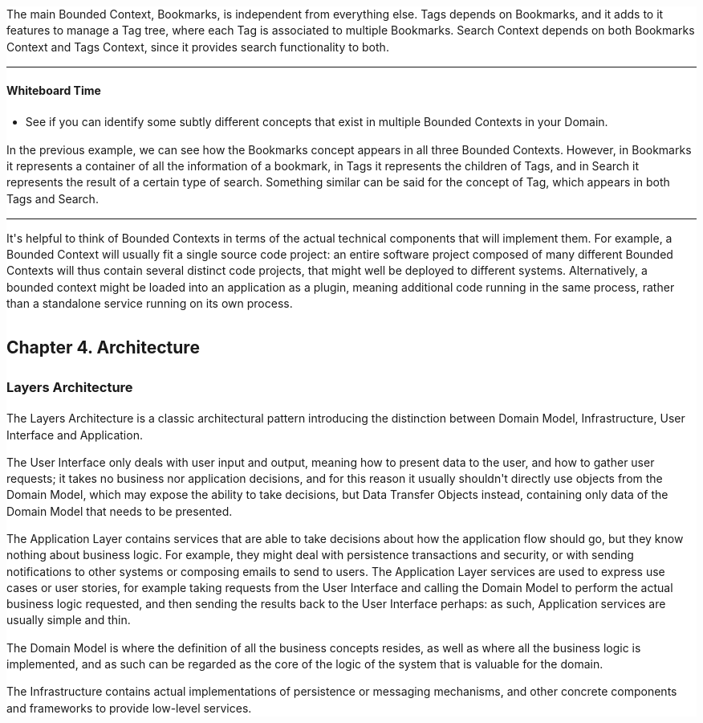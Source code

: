 The main Bounded Context, Bookmarks, is independent from everything else. Tags depends on Bookmarks, and it adds to it features to manage a Tag tree, where each Tag is associated to multiple Bookmarks. Search Context depends on both Bookmarks Context and Tags Context, since it provides search functionality to both.

---

#### Whiteboard Time
- See if you can identify some subtly different concepts that exist in multiple Bounded Contexts in your Domain.

In the previous example, we can see how the Bookmarks concept appears in all three Bounded Contexts. However, in Bookmarks it represents a container of all the information of a bookmark, in Tags it represents the children of Tags, and in Search it represents the result of a certain type of search. Something similar can be said for the concept of Tag, which appears in both Tags and Search.

---

It's helpful to think of Bounded Contexts in terms of the actual technical components that will implement them. For example, a Bounded Context will usually fit a single source code project: an entire software project composed of many different Bounded Contexts will thus contain several distinct code projects, that might well be deployed to different systems. Alternatively, a bounded context might be loaded into an application as a plugin, meaning additional code running in the same process, rather than a standalone service running on its own process.


## Chapter 4. Architecture


### Layers Architecture

The Layers Architecture is a classic architectural pattern introducing the distinction between Domain Model, Infrastructure, User Interface and Application.

The User Interface only deals with user input and output, meaning how to present data to the user, and how to gather user requests; it takes no business nor application decisions, and for this reason it usually shouldn't directly use objects from the Domain Model, which may expose the ability to take decisions, but Data Transfer Objects instead, containing only data of the Domain Model that needs to be presented.

The Application Layer contains services that are able to take decisions about how the application flow should go, but they know nothing about business logic. For example, they might deal with persistence transactions and security, or with sending notifications to other systems or composing emails to send to users. The Application Layer services are used to express use cases or user stories, for example taking requests from the User Interface and calling the Domain Model to perform the actual business logic requested, and then sending the results back to the User Interface perhaps: as such, Application services are usually simple and thin.

The Domain Model is where the definition of all the business concepts resides, as well as where all the business logic is implemented, and as such can be regarded as the core of the logic of the system that is valuable for the domain.

The Infrastructure contains actual implementations of persistence or messaging mechanisms, and other concrete components and frameworks to provide low-level services.
